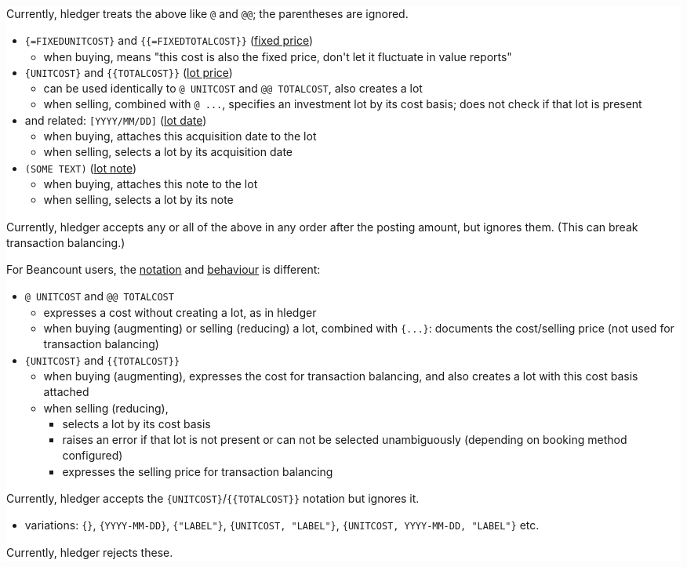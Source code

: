 Currently, hledger treats the above like `@` and `@@`; the parentheses
are ignored.

-   `{=FIXEDUNITCOST}` and `{{=FIXEDTOTALCOST}}` ([fixed
    price](https://www.ledger-cli.org/3.0/doc/ledger3.html#Fixing-Lot-Prices))
    -   when buying, means \"this cost is also the fixed price, don\'t
        let it fluctuate in value reports\"
-   `{UNITCOST}` and `{{TOTALCOST}}` ([lot
    price](https://www.ledger-cli.org/3.0/doc/ledger3.html#Buying-and-Selling-Stock))
    -   can be used identically to `@ UNITCOST` and `@@ TOTALCOST`, also
        creates a lot
    -   when selling, combined with `@ ...`, specifies an investment lot
        by its cost basis; does not check if that lot is present
-   and related: `[YYYY/MM/DD]` ([lot
    date](https://www.ledger-cli.org/3.0/doc/ledger3.html#Lot-dates))
    -   when buying, attaches this acquisition date to the lot
    -   when selling, selects a lot by its acquisition date
-   `(SOME TEXT)` ([lot
    note](https://www.ledger-cli.org/3.0/doc/ledger3.html#Lot-notes))
    -   when buying, attaches this note to the lot
    -   when selling, selects a lot by its note

Currently, hledger accepts any or all of the above in any order after
the posting amount, but ignores them. (This can break transaction
balancing.)

For Beancount users, the
[notation](https://beancount.github.io/docs/beancount_language_syntax.html#costs-and-prices)
and
[behaviour](https://beancount.github.io/docs/how_inventories_work.html)
is different:

-   `@ UNITCOST` and `@@ TOTALCOST`
    -   expresses a cost without creating a lot, as in hledger
    -   when buying (augmenting) or selling (reducing) a lot, combined
        with `{...}`: documents the cost/selling price (not used for
        transaction balancing)
-   `{UNITCOST}` and `{{TOTALCOST}}`
    -   when buying (augmenting), expresses the cost for transaction
        balancing, and also creates a lot with this cost basis attached
    -   when selling (reducing),
        -   selects a lot by its cost basis
        -   raises an error if that lot is not present or can not be
            selected unambiguously (depending on booking method
            configured)
        -   expresses the selling price for transaction balancing

Currently, hledger accepts the `{UNITCOST}`/`{{TOTALCOST}}` notation but
ignores it.

-   variations: `{}`, `{YYYY-MM-DD}`, `{"LABEL"}`,
    `{UNITCOST, "LABEL"}`, `{UNITCOST, YYYY-MM-DD, "LABEL"}` etc.

Currently, hledger rejects these.
